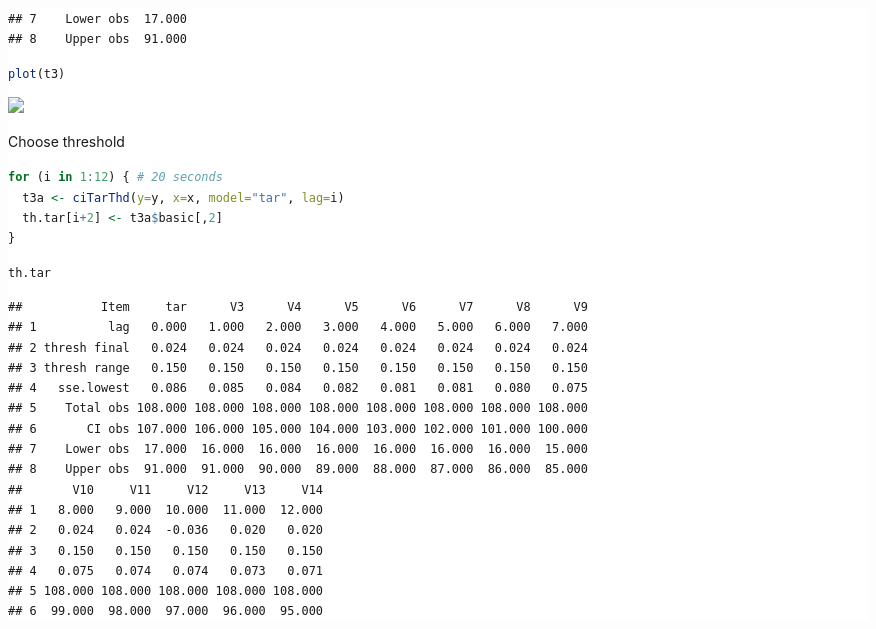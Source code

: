     ## 7    Lower obs  17.000
    ## 8    Upper obs  91.000

``` r
plot(t3)
```

![](Pork-analysis_files/figure-gfm/unnamed-chunk-34-1.png)

Choose threshold

``` r
for (i in 1:12) { # 20 seconds
  t3a <- ciTarThd(y=y, x=x, model="tar", lag=i)
  th.tar[i+2] <- t3a$basic[,2]
}
```

``` r
th.tar
```

    ##           Item     tar      V3      V4      V5      V6      V7      V8      V9
    ## 1          lag   0.000   1.000   2.000   3.000   4.000   5.000   6.000   7.000
    ## 2 thresh final   0.024   0.024   0.024   0.024   0.024   0.024   0.024   0.024
    ## 3 thresh range   0.150   0.150   0.150   0.150   0.150   0.150   0.150   0.150
    ## 4   sse.lowest   0.086   0.085   0.084   0.082   0.081   0.081   0.080   0.075
    ## 5    Total obs 108.000 108.000 108.000 108.000 108.000 108.000 108.000 108.000
    ## 6       CI obs 107.000 106.000 105.000 104.000 103.000 102.000 101.000 100.000
    ## 7    Lower obs  17.000  16.000  16.000  16.000  16.000  16.000  16.000  15.000
    ## 8    Upper obs  91.000  91.000  90.000  89.000  88.000  87.000  86.000  85.000
    ##       V10     V11     V12     V13     V14
    ## 1   8.000   9.000  10.000  11.000  12.000
    ## 2   0.024   0.024  -0.036   0.020   0.020
    ## 3   0.150   0.150   0.150   0.150   0.150
    ## 4   0.075   0.074   0.074   0.073   0.071
    ## 5 108.000 108.000 108.000 108.000 108.000
    ## 6  99.000  98.000  97.000  96.000  95.000